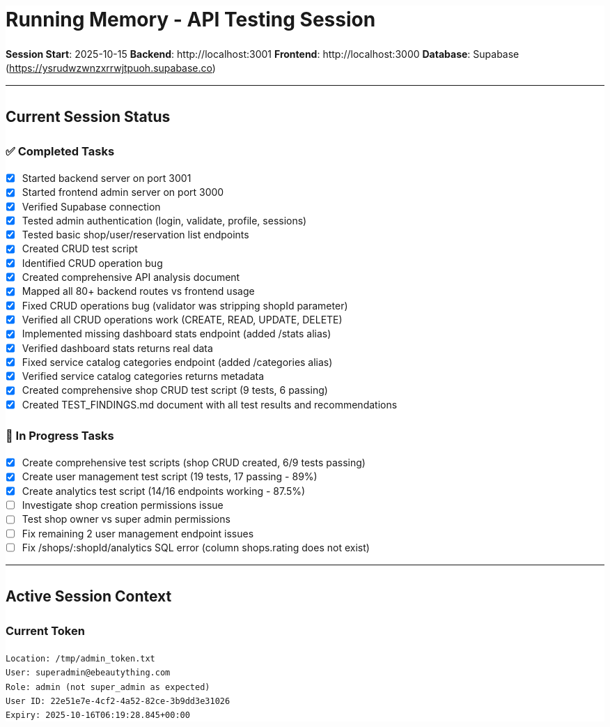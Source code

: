 # Running Memory - API Testing Session

**Session Start**: 2025-10-15
**Backend**: http://localhost:3001
**Frontend**: http://localhost:3000
**Database**: Supabase (https://ysrudwzwnzxrrwjtpuoh.supabase.co)

---

## Current Session Status

### ✅ Completed Tasks
- [x] Started backend server on port 3001
- [x] Started frontend admin server on port 3000
- [x] Verified Supabase connection
- [x] Tested admin authentication (login, validate, profile, sessions)
- [x] Tested basic shop/user/reservation list endpoints
- [x] Created CRUD test script
- [x] Identified CRUD operation bug
- [x] Created comprehensive API analysis document
- [x] Mapped all 80+ backend routes vs frontend usage
- [x] Fixed CRUD operations bug (validator was stripping shopId parameter)
- [x] Verified all CRUD operations work (CREATE, READ, UPDATE, DELETE)
- [x] Implemented missing dashboard stats endpoint (added /stats alias)
- [x] Verified dashboard stats returns real data
- [x] Fixed service catalog categories endpoint (added /categories alias)
- [x] Verified service catalog categories returns metadata
- [x] Created comprehensive shop CRUD test script (9 tests, 6 passing)
- [x] Created TEST_FINDINGS.md document with all test results and recommendations

### 🔄 In Progress Tasks
- [x] Create comprehensive test scripts (shop CRUD created, 6/9 tests passing)
- [x] Create user management test script (19 tests, 17 passing - 89%)
- [x] Create analytics test script (14/16 endpoints working - 87.5%)
- [ ] Investigate shop creation permissions issue
- [ ] Test shop owner vs super admin permissions
- [ ] Fix remaining 2 user management endpoint issues
- [ ] Fix /shops/:shopId/analytics SQL error (column shops.rating does not exist)

---

## Active Session Context

### Current Token
```
Location: /tmp/admin_token.txt
User: superadmin@ebeautything.com
Role: admin (not super_admin as expected)
User ID: 22e51e7e-4cf2-4a52-82ce-3b9dd3e31026
Expiry: 2025-10-16T06:19:28.845+00:00
```
